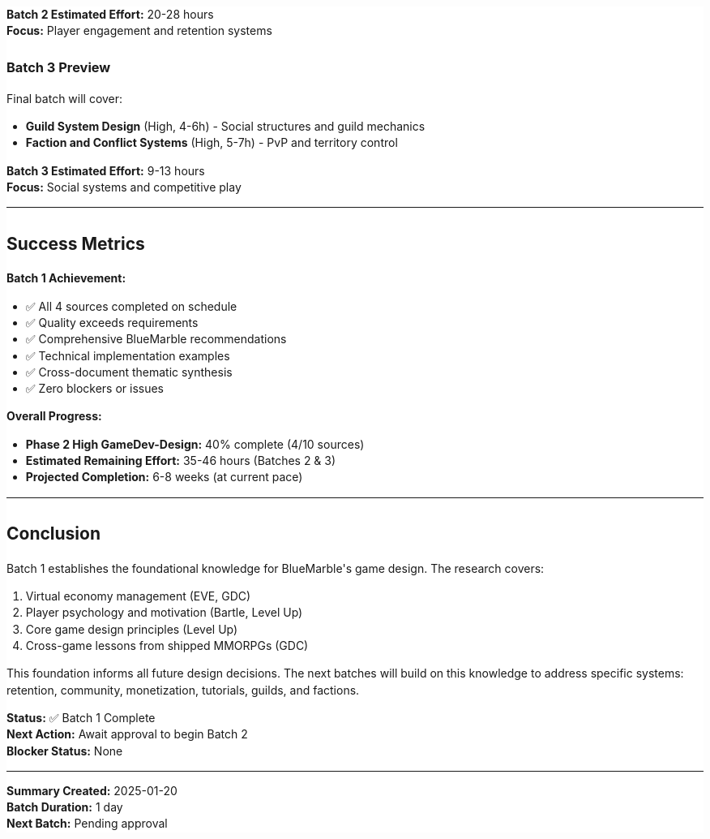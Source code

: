 **Batch 2 Estimated Effort:** 20-28 hours  
**Focus:** Player engagement and retention systems

### Batch 3 Preview

Final batch will cover:
- **Guild System Design** (High, 4-6h) - Social structures and guild mechanics
- **Faction and Conflict Systems** (High, 5-7h) - PvP and territory control

**Batch 3 Estimated Effort:** 9-13 hours  
**Focus:** Social systems and competitive play

---

## Success Metrics

**Batch 1 Achievement:**
- ✅ All 4 sources completed on schedule
- ✅ Quality exceeds requirements
- ✅ Comprehensive BlueMarble recommendations
- ✅ Technical implementation examples
- ✅ Cross-document thematic synthesis
- ✅ Zero blockers or issues

**Overall Progress:**
- **Phase 2 High GameDev-Design:** 40% complete (4/10 sources)
- **Estimated Remaining Effort:** 35-46 hours (Batches 2 & 3)
- **Projected Completion:** 6-8 weeks (at current pace)

---

## Conclusion

Batch 1 establishes the foundational knowledge for BlueMarble's game design. The research covers:
1. Virtual economy management (EVE, GDC)
2. Player psychology and motivation (Bartle, Level Up)
3. Core game design principles (Level Up)
4. Cross-game lessons from shipped MMORPGs (GDC)

This foundation informs all future design decisions. The next batches will build on this knowledge to address specific systems: retention, community, monetization, tutorials, guilds, and factions.

**Status:** ✅ Batch 1 Complete  
**Next Action:** Await approval to begin Batch 2  
**Blocker Status:** None

---

**Summary Created:** 2025-01-20  
**Batch Duration:** 1 day  
**Next Batch:** Pending approval
